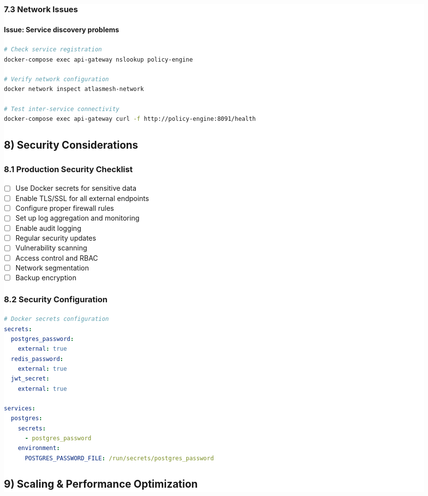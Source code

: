 ### 7.3 Network Issues

#### Issue: Service discovery problems
```bash
# Check service registration
docker-compose exec api-gateway nslookup policy-engine

# Verify network configuration
docker network inspect atlasmesh-network

# Test inter-service connectivity
docker-compose exec api-gateway curl -f http://policy-engine:8091/health
```

## 8) Security Considerations

### 8.1 Production Security Checklist

- [ ] Use Docker secrets for sensitive data
- [ ] Enable TLS/SSL for all external endpoints
- [ ] Configure proper firewall rules
- [ ] Set up log aggregation and monitoring
- [ ] Enable audit logging
- [ ] Regular security updates
- [ ] Vulnerability scanning
- [ ] Access control and RBAC
- [ ] Network segmentation
- [ ] Backup encryption

### 8.2 Security Configuration

```yaml
# Docker secrets configuration
secrets:
  postgres_password:
    external: true
  redis_password:
    external: true
  jwt_secret:
    external: true

services:
  postgres:
    secrets:
      - postgres_password
    environment:
      POSTGRES_PASSWORD_FILE: /run/secrets/postgres_password
```

## 9) Scaling & Performance Optimization
